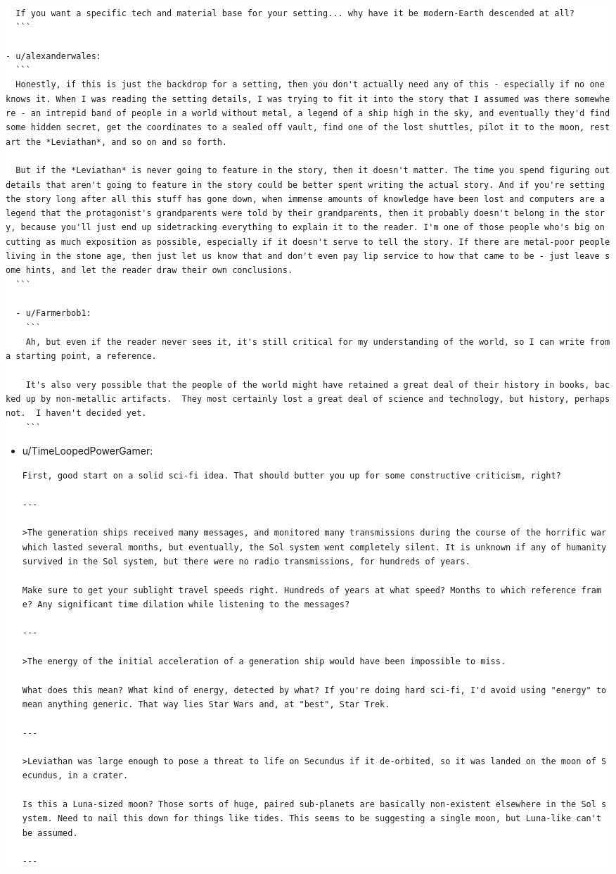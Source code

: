       If you want a specific tech and material base for your setting... why have it be modern-Earth descended at all?
      ```

    - u/alexanderwales:
      ```
      Honestly, if this is just the backdrop for a setting, then you don't actually need any of this - especially if no one knows it. When I was reading the setting details, I was trying to fit it into the story that I assumed was there somewhere - an intrepid band of people in a world without metal, a legend of a ship high in the sky, and eventually they'd find some hidden secret, get the coordinates to a sealed off vault, find one of the lost shuttles, pilot it to the moon, restart the *Leviathan*, and so on and so forth.

      But if the *Leviathan* is never going to feature in the story, then it doesn't matter. The time you spend figuring out details that aren't going to feature in the story could be better spent writing the actual story. And if you're setting the story long after all this stuff has gone down, when immense amounts of knowledge have been lost and computers are a legend that the protagonist's grandparents were told by their grandparents, then it probably doesn't belong in the story, because you'll just end up sidetracking everything to explain it to the reader. I'm one of those people who's big on cutting as much exposition as possible, especially if it doesn't serve to tell the story. If there are metal-poor people living in the stone age, then just let us know that and don't even pay lip service to how that came to be - just leave some hints, and let the reader draw their own conclusions.
      ```

      - u/Farmerbob1:
        ```
        Ah, but even if the reader never sees it, it's still critical for my understanding of the world, so I can write from a starting point, a reference.

        It's also very possible that the people of the world might have retained a great deal of their history in books, backed up by non-metallic artifacts.  They most certainly lost a great deal of science and technology, but history, perhaps not.  I haven't decided yet.
        ```

- u/TimeLoopedPowerGamer:
  ```
  First, good start on a solid sci-fi idea. That should butter you up for some constructive criticism, right?

  ---

  >The generation ships received many messages, and monitored many transmissions during the course of the horrific war which lasted several months, but eventually, the Sol system went completely silent. It is unknown if any of humanity survived in the Sol system, but there were no radio transmissions, for hundreds of years.

  Make sure to get your sublight travel speeds right. Hundreds of years at what speed? Months to which reference frame? Any significant time dilation while listening to the messages?

  ---

  >The energy of the initial acceleration of a generation ship would have been impossible to miss.

  What does this mean? What kind of energy, detected by what? If you're doing hard sci-fi, I'd avoid using "energy" to mean anything generic. That way lies Star Wars and, at "best", Star Trek.

  ---

  >Leviathan was large enough to pose a threat to life on Secundus if it de-orbited, so it was landed on the moon of Secundus, in a crater. 

  Is this a Luna-sized moon? Those sorts of huge, paired sub-planets are basically non-existent elsewhere in the Sol system. Need to nail this down for things like tides. This seems to be suggesting a single moon, but Luna-like can't be assumed.

  ---
  ```